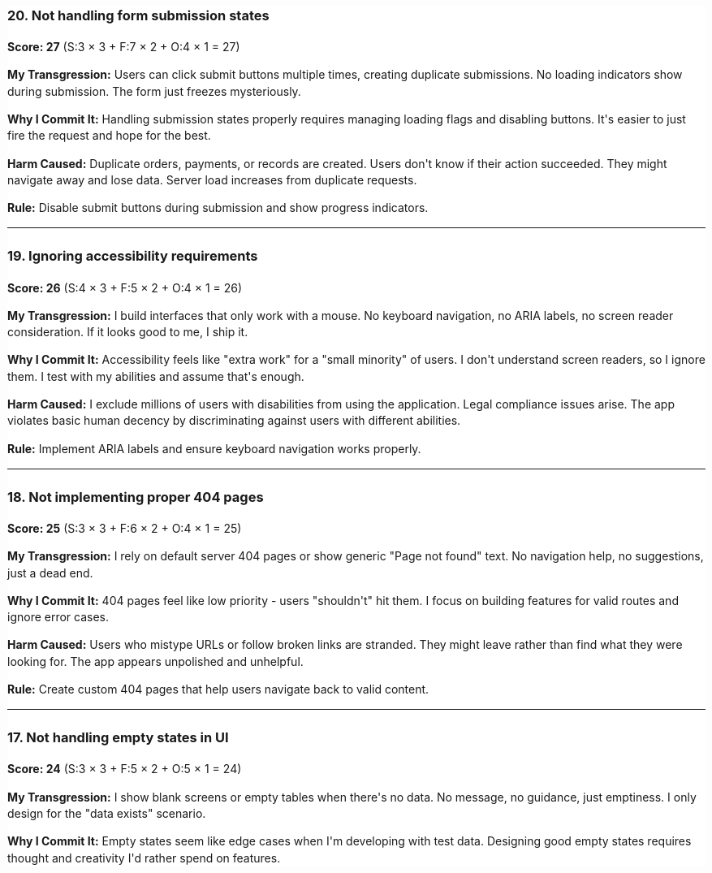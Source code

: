 
### 20. Not handling form submission states
**Score: 27** (S:3 × 3 + F:7 × 2 + O:4 × 1 = 27)

**My Transgression:** Users can click submit buttons multiple times, creating duplicate submissions. No loading indicators show during submission. The form just freezes mysteriously.

**Why I Commit It:** Handling submission states properly requires managing loading flags and disabling buttons. It's easier to just fire the request and hope for the best.

**Harm Caused:** Duplicate orders, payments, or records are created. Users don't know if their action succeeded. They might navigate away and lose data. Server load increases from duplicate requests.

**Rule:** Disable submit buttons during submission and show progress indicators.

---

### 19. Ignoring accessibility requirements
**Score: 26** (S:4 × 3 + F:5 × 2 + O:4 × 1 = 26)

**My Transgression:** I build interfaces that only work with a mouse. No keyboard navigation, no ARIA labels, no screen reader consideration. If it looks good to me, I ship it.

**Why I Commit It:** Accessibility feels like "extra work" for a "small minority" of users. I don't understand screen readers, so I ignore them. I test with my abilities and assume that's enough.

**Harm Caused:** I exclude millions of users with disabilities from using the application. Legal compliance issues arise. The app violates basic human decency by discriminating against users with different abilities.

**Rule:** Implement ARIA labels and ensure keyboard navigation works properly.

---

### 18. Not implementing proper 404 pages
**Score: 25** (S:3 × 3 + F:6 × 2 + O:4 × 1 = 25)

**My Transgression:** I rely on default server 404 pages or show generic "Page not found" text. No navigation help, no suggestions, just a dead end.

**Why I Commit It:** 404 pages feel like low priority - users "shouldn't" hit them. I focus on building features for valid routes and ignore error cases.

**Harm Caused:** Users who mistype URLs or follow broken links are stranded. They might leave rather than find what they were looking for. The app appears unpolished and unhelpful.

**Rule:** Create custom 404 pages that help users navigate back to valid content.

---

### 17. Not handling empty states in UI
**Score: 24** (S:3 × 3 + F:5 × 2 + O:5 × 1 = 24)

**My Transgression:** I show blank screens or empty tables when there's no data. No message, no guidance, just emptiness. I only design for the "data exists" scenario.

**Why I Commit It:** Empty states seem like edge cases when I'm developing with test data. Designing good empty states requires thought and creativity I'd rather spend on features.
